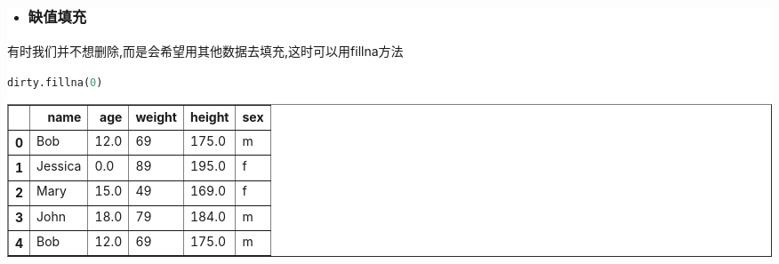 

+ ### 缺值填充

有时我们并不想删除,而是会希望用其他数据去填充,这时可以用fillna方法


```python
dirty.fillna(0)
```




<div>
<table border="1" class="dataframe">
  <thead>
    <tr style="text-align: right;">
      <th></th>
      <th>name</th>
      <th>age</th>
      <th>weight</th>
      <th>height</th>
      <th>sex</th>
    </tr>
  </thead>
  <tbody>
    <tr>
      <th>0</th>
      <td>Bob</td>
      <td>12.0</td>
      <td>69</td>
      <td>175.0</td>
      <td>m</td>
    </tr>
    <tr>
      <th>1</th>
      <td>Jessica</td>
      <td>0.0</td>
      <td>89</td>
      <td>195.0</td>
      <td>f</td>
    </tr>
    <tr>
      <th>2</th>
      <td>Mary</td>
      <td>15.0</td>
      <td>49</td>
      <td>169.0</td>
      <td>f</td>
    </tr>
    <tr>
      <th>3</th>
      <td>John</td>
      <td>18.0</td>
      <td>79</td>
      <td>184.0</td>
      <td>m</td>
    </tr>
    <tr>
      <th>4</th>
      <td>Bob</td>
      <td>12.0</td>
      <td>69</td>
      <td>175.0</td>
      <td>m</td>
    </tr>
    <tr>